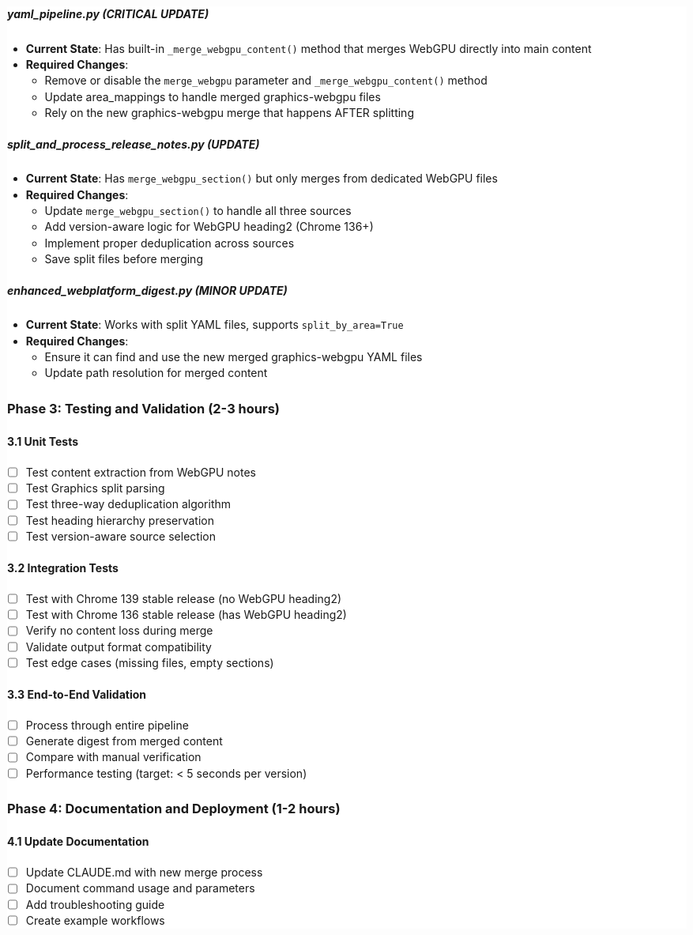 ##### yaml_pipeline.py (CRITICAL UPDATE)
- **Current State**: Has built-in `_merge_webgpu_content()` method that merges WebGPU directly into main content
- **Required Changes**:
  - Remove or disable the `merge_webgpu` parameter and `_merge_webgpu_content()` method
  - Update area_mappings to handle merged graphics-webgpu files
  - Rely on the new graphics-webgpu merge that happens AFTER splitting

##### split_and_process_release_notes.py (UPDATE)
- **Current State**: Has `merge_webgpu_section()` but only merges from dedicated WebGPU files
- **Required Changes**:
  - Update `merge_webgpu_section()` to handle all three sources
  - Add version-aware logic for WebGPU heading2 (Chrome 136+)
  - Implement proper deduplication across sources
  - Save split files before merging

##### enhanced_webplatform_digest.py (MINOR UPDATE)
- **Current State**: Works with split YAML files, supports `split_by_area=True`
- **Required Changes**:
  - Ensure it can find and use the new merged graphics-webgpu YAML files
  - Update path resolution for merged content

### Phase 3: Testing and Validation (2-3 hours)

#### 3.1 Unit Tests
- [ ] Test content extraction from WebGPU notes
- [ ] Test Graphics split parsing
- [ ] Test three-way deduplication algorithm
- [ ] Test heading hierarchy preservation
- [ ] Test version-aware source selection

#### 3.2 Integration Tests
- [ ] Test with Chrome 139 stable release (no WebGPU heading2)
- [ ] Test with Chrome 136 stable release (has WebGPU heading2)
- [ ] Verify no content loss during merge
- [ ] Validate output format compatibility
- [ ] Test edge cases (missing files, empty sections)

#### 3.3 End-to-End Validation
- [ ] Process through entire pipeline
- [ ] Generate digest from merged content
- [ ] Compare with manual verification
- [ ] Performance testing (target: < 5 seconds per version)

### Phase 4: Documentation and Deployment (1-2 hours)

#### 4.1 Update Documentation
- [ ] Update CLAUDE.md with new merge process
- [ ] Document command usage and parameters
- [ ] Add troubleshooting guide
- [ ] Create example workflows
